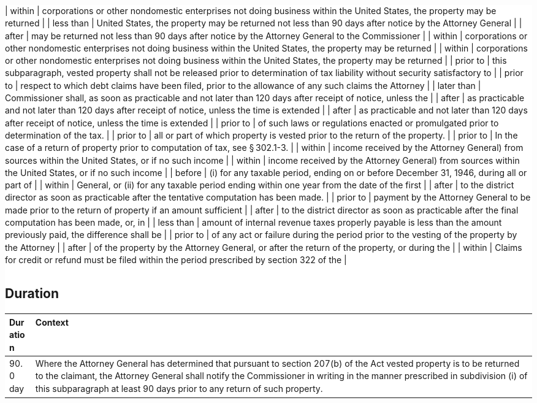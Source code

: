 | within        | corporations or other nondomestic enterprises not doing business within the United States, the property may be returned           |
| less than     | United States, the property may be returned not less than 90 days after notice by the Attorney General                            |
| after         | may be returned not less than 90 days after notice by the Attorney General to the Commissioner                                    |
| within        | corporations or other nondomestic enterprises not doing business within the United States, the property may be returned           |
| within        | corporations or other nondomestic enterprises not doing business within the United States, the property may be returned           |
| prior to      | this subparagraph, vested property shall not be released prior to determination of tax liability without security satisfactory to |
| prior to      | respect to which debt claims have been filed, prior to the allowance of any such claims the Attorney                              |
| later than    | Commissioner shall, as soon as practicable and not later than 120 days after receipt of notice, unless the                        |
| after         | as practicable and not later than 120 days after receipt of notice, unless the time is extended                                   |
| after         | as practicable and not later than 120 days after receipt of notice, unless the time is extended                                   |
| prior to      | of such laws or regulations enacted or promulgated prior to  determination of the tax.                                            |
| prior to      | all or part of which property is vested prior to  the return of the property.                                                     |
| prior to      | In the case of a return of property  prior to  computation of tax, see &#167;&#8201;302.1-3.                                      |
| within        | income received by the Attorney General) from sources within the United States, or if no such income                              |
| within        | income received by the Attorney General) from sources within the United States, or if no such income                              |
| before        | (i) for any taxable period, ending on or before December 31, 1946, during all or part of                                          |
| within        | General, or (ii) for any taxable period ending within one year from the date of the first                                         |
| after         | to the district director as soon as practicable after  the tentative computation has been made.                                   |
| prior to      | payment by the Attorney General to be made prior to the return of property if an amount sufficient                                |
| after         | to the district director as soon as practicable after the final computation has been made, or, in                                 |
| less than     | amount of internal revenue taxes properly payable is less than the amount previously paid, the difference shall be                |
| prior to      | of any act or failure during the period prior to the vesting of the property by the Attorney                                      |
| after         | of the property by the Attorney General, or after the return of the property, or during the                                       |
| within        | Claims for credit or refund must be filed  within the period prescribed by section 322 of the                                     |


## Duration

| Duration   | Context                                                                                                                                                                                                                                                                                                                                                                                                                                                                                                                                                                                                                  |
|:-----------|:-------------------------------------------------------------------------------------------------------------------------------------------------------------------------------------------------------------------------------------------------------------------------------------------------------------------------------------------------------------------------------------------------------------------------------------------------------------------------------------------------------------------------------------------------------------------------------------------------------------------------|
| 90.0 day   | Where the Attorney General has determined that pursuant to section 207(b) of the Act vested property is to be returned to the claimant, the Attorney General shall notify the Commissioner in writing in the manner prescribed in subdivision (i) of this subparagraph at least 90 days prior to any return of such property.                                                                                                                                                                                                                                                                                            |